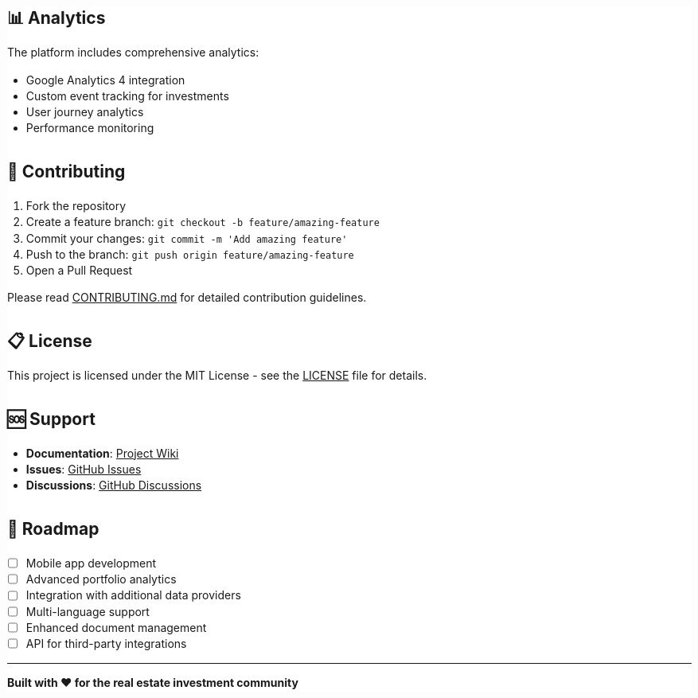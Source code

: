 ## 📊 Analytics

The platform includes comprehensive analytics:
- Google Analytics 4 integration
- Custom event tracking for investments
- User journey analytics
- Performance monitoring

## 🤝 Contributing

1. Fork the repository
2. Create a feature branch: `git checkout -b feature/amazing-feature`
3. Commit your changes: `git commit -m 'Add amazing feature'`
4. Push to the branch: `git push origin feature/amazing-feature`
5. Open a Pull Request

Please read [CONTRIBUTING.md](CONTRIBUTING.md) for detailed contribution guidelines.

## 📋 License

This project is licensed under the MIT License - see the [LICENSE](LICENSE) file for details.

## 🆘 Support

- **Documentation**: [Project Wiki](https://github.com/your-username/lv-capital-partners/wiki)
- **Issues**: [GitHub Issues](https://github.com/your-username/lv-capital-partners/issues)
- **Discussions**: [GitHub Discussions](https://github.com/your-username/lv-capital-partners/discussions)

## 🎯 Roadmap

- [ ] Mobile app development
- [ ] Advanced portfolio analytics
- [ ] Integration with additional data providers
- [ ] Multi-language support
- [ ] Enhanced document management
- [ ] API for third-party integrations

---

**Built with ❤️ for the real estate investment community**
